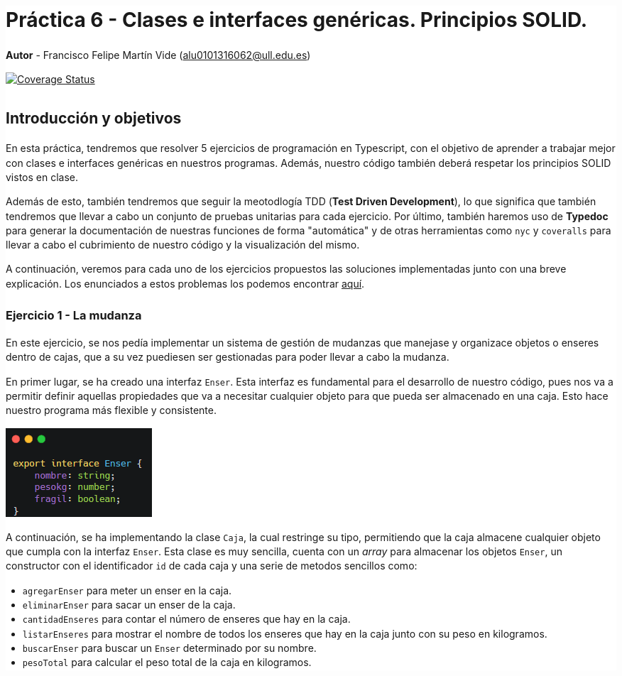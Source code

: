 # Práctica 6 - Clases e interfaces genéricas. Principios SOLID.

**Autor** - Francisco Felipe Martín Vide (alu0101316062@ull.edu.es)

[![Coverage Status](https://coveralls.io/repos/github/ULL-ESIT-INF-DSI-2324/ull-esit-inf-dsi-23-24-prct06-generics-solid-franmv211/badge.svg?branch=main)](https://coveralls.io/github/ULL-ESIT-INF-DSI-2324/ull-esit-inf-dsi-23-24-prct06-generics-solid-franmv211?branch=main)

## Introducción y objetivos

En esta práctica, tendremos que resolver 5 ejercicios de programación en Typescript, con el objetivo de aprender a trabajar mejor con clases e interfaces genéricas en nuestros programas. Además, nuestro código también deberá respetar los principios SOLID vistos en clase.

Además de esto, también tendremos que seguir la meotodlogía TDD (**Test Driven Development**), lo que significa que también tendremos que llevar a cabo un conjunto de pruebas unitarias para cada ejercicio. Por último, también haremos uso de **Typedoc** para generar la documentación de nuestras funciones de forma "automática" y de otras herramientas como `nyc` y `coveralls` para llevar a cabo el cubrimiento de nuestro código y la visualización del mismo.

A continuación, veremos para cada uno de los ejercicios propuestos las soluciones implementadas junto con una breve explicación. Los enunciados a estos problemas los podemos encontrar [aquí](https://ull-esit-inf-dsi-2324.github.io/prct06-generics-solid/).

### Ejercicio 1 - La mudanza

En este ejercicio, se nos pedía implementar un sistema de gestión de mudanzas que manejase y organizace objetos o enseres dentro de cajas, que a su vez puediesen ser gestionadas para poder llevar a cabo la mudanza.

En primer lugar, se ha creado una interfaz `Enser`. Esta interfaz es fundamental para el desarrollo de nuestro código, pues nos va a permitir definir aquellas propiedades que va a necesitar cualquier objeto para que pueda ser almacenado en una caja. Esto hace nuestro programa más flexible y consistente.

![Interfaz enser](images/ej1.png)

A continuación, se ha implementando la clase `Caja`, la cual restringe su tipo, permitiendo que la caja almacene cualquier objeto que cumpla con la interfaz `Enser`. Esta clase es muy sencilla, cuenta con un *array* para almacenar los objetos `Enser`, un constructor con el identificador `id` de cada caja y una serie de metodos sencillos como:

- `agregarEnser` para meter un enser en la caja.
- `eliminarEnser` para sacar un enser de la caja.
- `cantidadEnseres` para contar el número de enseres que hay en la caja.
- `listarEnseres` para mostrar el nombre de todos los enseres que hay en la caja junto con su peso en kilogramos.
- `buscarEnser` para buscar un `Enser` determinado por su nombre.
- `pesoTotal` para calcular el peso total de la caja en kilogramos.
